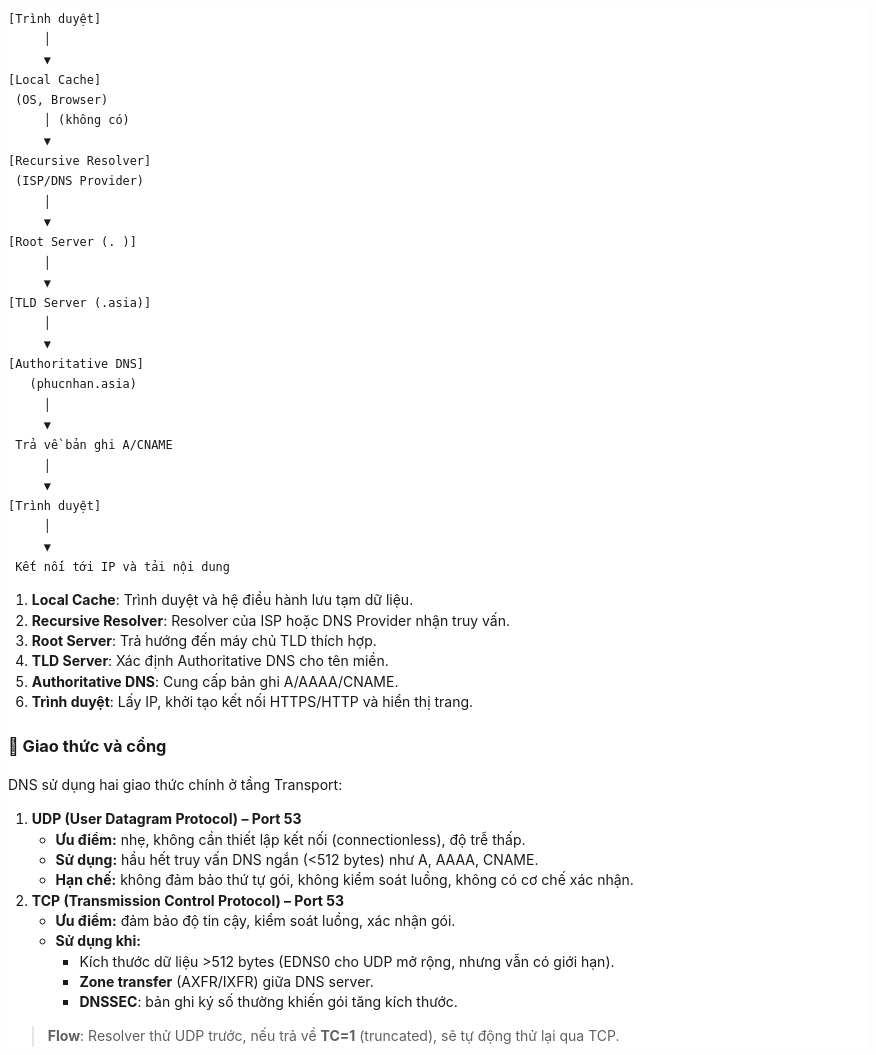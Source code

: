 ```plaintext
[Trình duyệt]
     │
     ▼
[Local Cache]
 (OS, Browser)
     │ (không có)
     ▼
[Recursive Resolver]
 (ISP/DNS Provider)
     │
     ▼
[Root Server (. )]
     │
     ▼
[TLD Server (.asia)]
     │
     ▼
[Authoritative DNS]
   (phucnhan.asia)
     │
     ▼
 Trả về bản ghi A/CNAME
     │
     ▼
[Trình duyệt]
     │
     ▼
 Kết nối tới IP và tải nội dung
```

1. **Local Cache**: Trình duyệt và hệ điều hành lưu tạm dữ liệu.
2. **Recursive Resolver**: Resolver của ISP hoặc DNS Provider nhận truy vấn.
3. **Root Server**: Trả hướng đến máy chủ TLD thích hợp.
4. **TLD Server**: Xác định Authoritative DNS cho tên miền.
5. **Authoritative DNS**: Cung cấp bản ghi A/AAAA/CNAME.
6. **Trình duyệt**: Lấy IP, khởi tạo kết nối HTTPS/HTTP và hiển thị trang.

### 📡 Giao thức và cổng

DNS sử dụng hai giao thức chính ở tầng Transport:
1. **UDP (User Datagram Protocol) – Port 53**
   * **Ưu điểm:** nhẹ, không cần thiết lập kết nối (connectionless), độ trễ thấp.
   * **Sử dụng:** hầu hết truy vấn DNS ngắn (<512 bytes) như A, AAAA, CNAME.
   * **Hạn chế:** không đảm bảo thứ tự gói, không kiểm soát luồng, không có cơ chế xác nhận.
2. **TCP (Transmission Control Protocol) – Port 53**
   * **Ưu điểm:** đảm bảo độ tin cậy, kiểm soát luồng, xác nhận gói.
   * **Sử dụng khi:**
     * Kích thước dữ liệu >512 bytes (EDNS0 cho UDP mở rộng, nhưng vẫn có giới hạn).
     * **Zone transfer** (AXFR/IXFR) giữa DNS server.
     * **DNSSEC**: bản ghi ký số thường khiến gói tăng kích thước.
> **Flow**: Resolver thử UDP trước, nếu trả về **TC=1** (truncated), sẽ tự động thử lại qua TCP.
